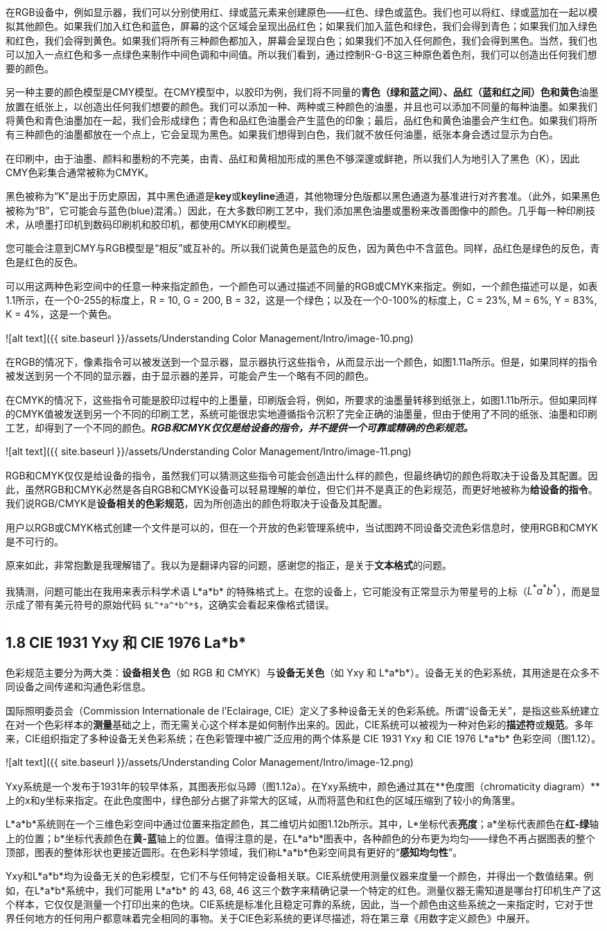 在RGB设备中，例如显示器，我们可以分别使用红、绿或蓝元素来创建原色——红色、绿色或蓝色。我们也可以将红、绿或蓝加在一起以模拟其他颜色。如果我们加入红色和蓝色，屏幕的这个区域会呈现出品红色；如果我们加入蓝色和绿色，我们会得到青色；如果我们加入绿色和红色，我们会得到黄色。如果我们将所有三种颜色都加入，屏幕会呈现白色；如果我们不加入任何颜色，我们会得到黑色。当然，我们也可以加入一点红色和多一点绿色来制作中间色调和中间值。所以我们看到，通过控制R-G-B这三种原色着色剂，我们可以创造出任何我们想要的颜色。

另一种主要的颜色模型是CMY模型。在CMY模型中，以胶印为例，我们将不同量的**青色（绿和蓝之间）、品红（蓝和红之间）色和黄色**油墨放置在纸张上，以创造出任何我们想要的颜色。我们可以添加一种、两种或三种颜色的油墨，并且也可以添加不同量的每种油墨。如果我们将黄色和青色油墨加在一起，我们会形成绿色；青色和品红色油墨会产生蓝色的印象；最后，品红色和黄色油墨会产生红色。如果我们将所有三种颜色的油墨都放在一个点上，它会呈现为黑色。如果我们想得到白色，我们就不放任何油墨，纸张本身会透过显示为白色。

在印刷中，由于油墨、颜料和墨粉的不完美，由青、品红和黄相加形成的黑色不够深邃或鲜艳，所以我们人为地引入了黑色（K），因此CMY色彩集合通常被称为CMYK。

黑色被称为“K”是出于历史原因，其中黑色通道是**key**或**keyline**通道，其他物理分色版都以黑色通道为基准进行对齐套准。（此外，如果黑色被称为“B”，它可能会与蓝色(blue)混淆。）因此，在大多数印刷工艺中，我们添加黑色油墨或墨粉来改善图像中的颜色。几乎每一种印刷技术，从喷墨打印机到数码印刷机和胶印机，都使用CMYK印刷模型。

您可能会注意到CMY与RGB模型是“相反”或互补的。所以我们说黄色是蓝色的反色，因为黄色中不含蓝色。同样，品红色是绿色的反色，青色是红色的反色。

可以用这两种色彩空间中的任意一种来指定颜色，一个颜色可以通过描述不同量的RGB或CMYK来指定。例如，一个颜色描述可以是，如表1.1所示，在一个0-255的标度上，R = 10, G = 200, B = 32，这是一个绿色；以及在一个0-100%的标度上，C = 23%, M = 6%, Y = 83%, K = 4%，这是一个黄色。

![alt text]({{ site.baseurl }}/assets/Understanding Color Management/Intro/image-10.png)

在RGB的情况下，像素指令可以被发送到一个显示器，显示器执行这些指令，从而显示出一个颜色，如图1.11a所示。但是，如果同样的指令被发送到另一个不同的显示器，由于显示器的差异，可能会产生一个略有不同的颜色。

在CMYK的情况下，这些指令可能是胶印过程中的上墨量，印刷版会将，例如，所要求的油墨量转移到纸张上，如图1.11b所示。但如果同样的CMYK值被发送到另一个不同的印刷工艺，系统可能很忠实地遵循指令沉积了完全正确的油墨量，但由于使用了不同的纸张、油墨和印刷工艺，却得到了一个不同的颜色。***RGB和CMYK仅仅是给设备的指令，并不提供一个可靠或精确的色彩规范。***

![alt text]({{ site.baseurl }}/assets/Understanding Color Management/Intro/image-11.png)

RGB和CMYK仅仅是给设备的指令，虽然我们可以猜测这些指令可能会创造出什么样的颜色，但最终确切的颜色将取决于设备及其配置。因此，虽然RGB和CMYK必然是各自RGB和CMYK设备可以轻易理解的单位，但它们并不是真正的色彩规范，而更好地被称为**给设备的指令**。我们说RGB/CMYK是**设备相关的色彩规范**，因为所创造出的颜色将取决于设备及其配置。

用户以RGB或CMYK格式创建一个文件是可以的，但在一个开放的色彩管理系统中，当试图跨不同设备交流色彩信息时，使用RGB和CMYK是不可行的。

原来如此，非常抱歉是我理解错了。我以为是翻译内容的问题，感谢您的指正，是关于**文本格式**的问题。

我猜测，问题可能出在我用来表示科学术语 L\*a\*b\* 的特殊格式上。在您的设备上，它可能没有正常显示为带星号的上标（$L^*a^*b^*$），而是显示成了带有美元符号的原始代码 `$L^*a^*b^*$`，这确实会看起来像格式错误。


## 1.8 CIE 1931 Yxy 和 CIE 1976 La\*b* 

色彩规范主要分为两大类：**设备相关色**（如 RGB 和 CMYK）与**设备无关色**（如 Yxy 和 L\*a\*b\*）。设备无关的色彩系统，其用途是在众多不同设备之间传递和沟通色彩信息。

国际照明委员会（Commission Internationale de l’Eclairage, CIE）定义了多种设备无关的色彩系统。所谓“设备无关”，是指这些系统建立在对一个色彩样本的**测量**基础之上，而无需关心这个样本是如何制作出来的。因此，CIE系统可以被视为一种对色彩的**描述符**或**规范**。多年来，CIE组织指定了多种设备无关色彩系统；在色彩管理中被广泛应用的两个体系是 CIE 1931 Yxy 和 CIE 1976 L\*a\*b\* 色彩空间（图1.12）。

![alt text]({{ site.baseurl }}/assets/Understanding Color Management/Intro/image-12.png)

Yxy系统是一个发布于1931年的较早体系，其图表形似马蹄（图1.12a）。在Yxy系统中，颜色通过其在**色度图（chromaticity diagram）**上的x和y坐标来指定。在此色度图中，绿色部分占据了非常大的区域，从而将蓝色和红色的区域压缩到了较小的角落里。

L\*a\*b\*系统则在一个三维色彩空间中通过位置来指定颜色，其二维切片如图1.12b所示。其中，L\*坐标代表**亮度**；a\*坐标代表颜色在**红-绿**轴上的位置；b\*坐标代表颜色在**黄-蓝**轴上的位置。值得注意的是，在L\*a\*b\*图表中，各种颜色的分布更为均匀——绿色不再占据图表的整个顶部，图表的整体形状也更接近圆形。在色彩科学领域，我们称L\*a\*b\*色彩空间具有更好的“**感知均匀性**”。

Yxy和L\*a\*b\*均为设备无关的色彩模型，它们不与任何特定设备相关联。CIE系统使用测量仪器来度量一个颜色，并得出一个数值结果。例如，在L\*a\*b\*系统中，我们可能用 L\*a\*b\* 的 43, 68, 46 这三个数字来精确记录一个特定的红色。测量仪器无需知道是哪台打印机生产了这个样本，它仅仅是测量一个打印出来的色块。CIE系统是标准化且稳定可靠的系统，因此，当一个颜色由这些系统之一来指定时，它对于世界任何地方的任何用户都意味着完全相同的事物。关于CIE色彩系统的更详尽描述，将在第三章《用数字定义颜色》中展开。
